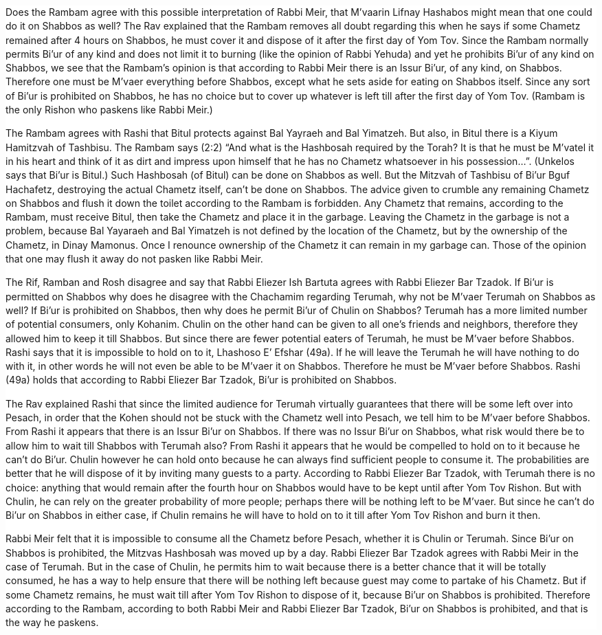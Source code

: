 Does the Rambam agree with this possible interpretation of Rabbi Meir, that M’vaarin Lifnay Hashabos might mean that one could do it on Shabbos as well? The Rav explained that the Rambam removes all doubt regarding this when he says if some Chametz remained after 4 hours on Shabbos, he must cover it and dispose of it after the first day of Yom Tov. Since the Rambam normally permits Bi’ur of any kind and does not limit it to burning (like the opinion of Rabbi Yehuda) and yet he prohibits Bi’ur of any kind on Shabbos, we see that the Rambam’s opinion is that according to Rabbi Meir there is an Issur Bi’ur, of any kind, on Shabbos. Therefore one must be M’vaer everything before Shabbos, except what he sets aside for eating on Shabbos itself. Since any sort of Bi’ur is prohibited on Shabbos, he has no choice but to cover up whatever is left till after the first day of Yom Tov. (Rambam is the only Rishon who paskens like Rabbi Meir.)

The Rambam agrees with Rashi that Bitul protects against Bal Yayraeh and Bal Yimatzeh. But also, in Bitul there is a Kiyum Hamitzvah of Tashbisu. The Rambam says (2:2) “And what is the Hashbosah required by the Torah? It is that he must be M’vatel it in his heart and think of it as dirt and impress upon himself that he has no Chametz whatsoever in his possession…”. (Unkelos says that Bi’ur is Bitul.) Such Hashbosah  (of Bitul) can be done on Shabbos as well. But the Mitzvah of Tashbisu of Bi’ur Bguf Hachafetz, destroying the actual Chametz itself, can’t be done on Shabbos. The advice given to crumble any remaining Chametz on Shabbos and flush it down the toilet according to the Rambam is forbidden. Any Chametz that remains, according to the Rambam, must receive Bitul, then take the Chametz and place it in the garbage. Leaving the Chametz in the garbage is not a problem, because Bal Yayaraeh and Bal Yimatzeh is not defined by the location of the Chametz, but by the ownership of the Chametz, in Dinay Mamonus. Once I renounce ownership of the Chametz it can remain in my garbage can. Those of the opinion that one may flush it away do not pasken like Rabbi Meir. 

The Rif, Ramban and Rosh disagree and say that Rabbi Eliezer Ish Bartuta agrees with Rabbi Eliezer Bar Tzadok. If Bi’ur is permitted on Shabbos why does he disagree with the Chachamim regarding Terumah, why not be M’vaer Terumah on Shabbos as well? If Bi’ur is prohibited on Shabbos, then why does he permit Bi’ur of Chulin on Shabbos? Terumah has a more limited number of potential consumers, only Kohanim. Chulin on the other hand can be given to all one’s friends and neighbors, therefore they allowed him to keep it till Shabbos. But since there are fewer potential eaters of Terumah, he must be M’vaer before Shabbos. Rashi says that it is impossible to hold on to it, Lhashoso E’ Efshar (49a). If he will leave the Terumah he will have nothing to do with it, in other words he will not even be able to be M’vaer it on Shabbos. Therefore he must be M’vaer before Shabbos. Rashi (49a) holds that according to Rabbi Eliezer Bar Tzadok, Bi’ur is prohibited on Shabbos. 

The Rav explained Rashi that since the limited audience for Terumah virtually guarantees that there will be some left over into Pesach, in order that the Kohen should not be stuck with the Chametz well into Pesach, we tell him to be M’vaer before Shabbos. From Rashi it appears that there is an Issur Bi’ur on Shabbos. If there was no Issur Bi’ur on Shabbos, what risk would there be to allow him to wait till Shabbos with Terumah also? From Rashi it appears that he would be compelled to hold on to it because he can’t do Bi’ur. Chulin however he can hold onto because he can always find sufficient people to consume it. The probabilities are better that he will dispose of it by inviting many guests to a party. According to Rabbi Eliezer Bar Tzadok, with Terumah there is no choice: anything that would remain after the fourth hour on Shabbos would have to be kept until after Yom Tov Rishon. But with Chulin, he can rely on the greater probability of more people; perhaps there will be nothing left to be M’vaer. But since he can’t do Bi’ur on Shabbos in either case, if Chulin remains he will have to hold on to it till after Yom Tov Rishon and burn it then. 

Rabbi Meir felt that it is impossible to consume all the Chametz before Pesach, whether it is Chulin or Terumah. Since Bi’ur on Shabbos is prohibited, the Mitzvas Hashbosah was moved up by a day. Rabbi Eliezer Bar Tzadok agrees with Rabbi Meir in the case of Terumah. But in the case of Chulin, he permits him to wait because there is a better chance that it will be totally consumed, he has a way to help ensure that there will be nothing left because guest may come to partake of his Chametz. But if some Chametz remains, he must wait till after Yom Tov Rishon to dispose of it, because Bi’ur on Shabbos is prohibited. Therefore according to the Rambam, according to both Rabbi Meir and Rabbi Eliezer Bar Tzadok, Bi’ur on Shabbos is prohibited, and that is the way he paskens.
